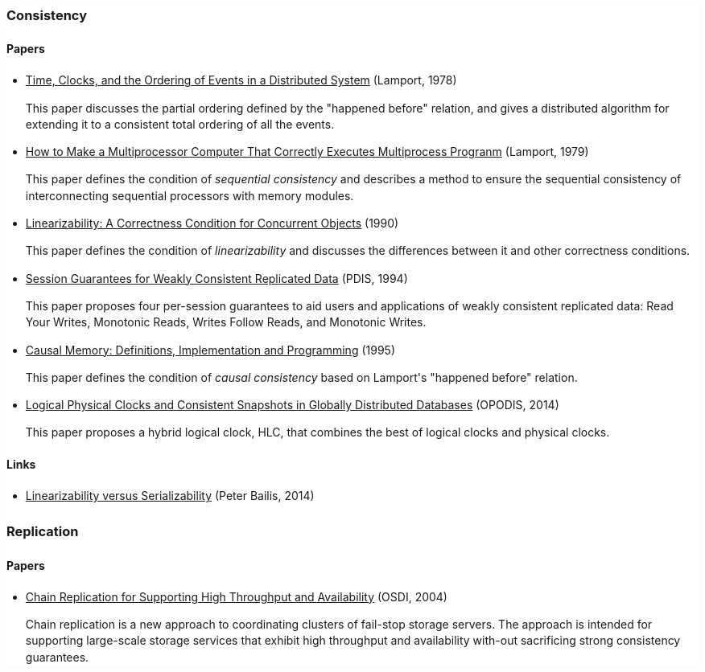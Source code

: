 ### Consistency

#### Papers

- [Time, Clocks, and the Ordering of Events in a Distributed System](papers/distributed-algorithm/logical-clocks.pdf) (Lamport, 1978)

  This paper discusses the partial ordering defined by the "happened before"
  relation, and gives a distributed algorithm for extending it to a consistent
  total ordering of all the events.

- [How to Make a Multiprocessor Computer That Correctly Executes Multiprocess Progranm](papers/distributed-algorithm/sequential-consistency.pdf) (Lamport, 1979)

  This paper defines the condition of *sequential consistency* and describes a
  method to ensure the sequential consistency of interconnecting sequential
  processors with memory modules.

- [Linearizability: A Correctness Condition for Concurrent Objects](papers/distributed-algorithm/linearizability.pdf) (1990)

  This paper defines the condition of *linearizability* and discusses the
  differences between it and other correctness conditions.

- [Session Guarantees for Weakly Consistent Replicated Data](papers/distributed-algorithm/session-guarantees.pdf) (PDIS, 1994)

  This paper proposes four per-session guarantees to aid users and applications
  of weakly consistent replicated data: Read Your Writes, Monotonic Reads,
  Writes Follow Reads, and Monotonic Writes.

- [Causal Memory: Definitions, Implementation and Programming](papers/distributed-algorithm/causal-memory.pdf) (1995)

  This paper defines the condition of *causal consistency* based on Lamport's
  "happened before" relation.

- [Logical Physical Clocks and Consistent Snapshots in Globally Distributed Databases](papers/distributed-algorithm/hybrid-logical-clocks.pdf) (OPODIS, 2014)

  This paper proposes a hybrid logical clock, HLC, that combines the best of
  logical clocks and physical clocks.

#### Links

- [Linearizability versus Serializability](http://www.bailis.org/blog/linearizability-versus-serializability/) (Peter Bailis, 2014)

### Replication

#### Papers

- [Chain Replication for Supporting High Throughput and Availability](papers/distributed-algorithm/chain-replication.pdf) (OSDI, 2004)

  Chain replication is a new approach to coordinating clusters of fail-stop
  storage servers. The approach is intended for supporting large-scale storage
  services that exhibit high throughput and availability with-out sacrificing
  strong consistency guarantees.
